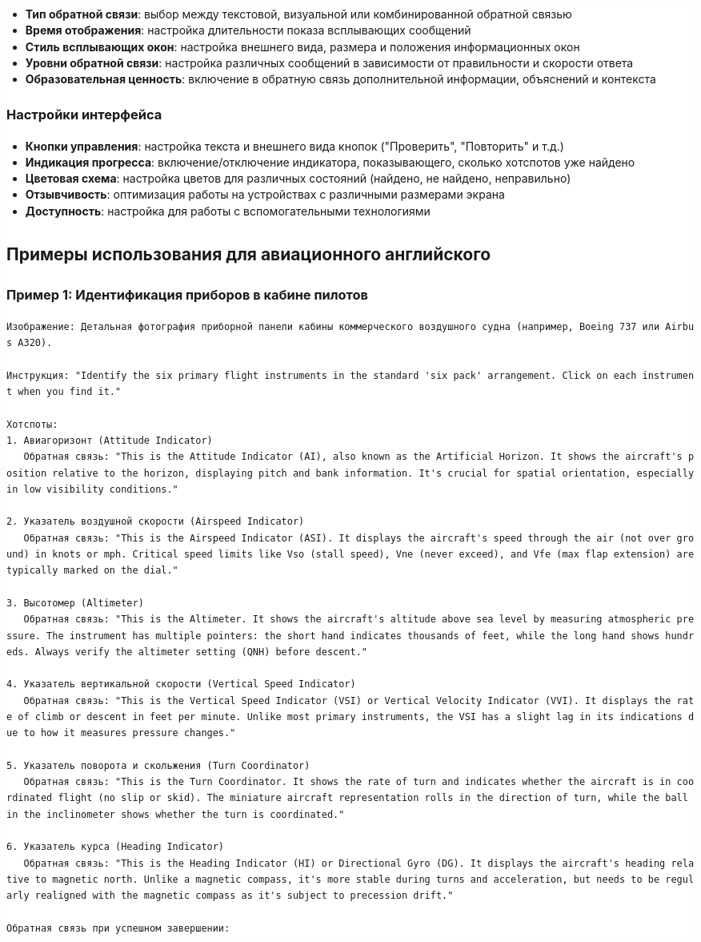 - **Тип обратной связи**: выбор между текстовой, визуальной или комбинированной обратной связью
- **Время отображения**: настройка длительности показа всплывающих сообщений
- **Стиль всплывающих окон**: настройка внешнего вида, размера и положения информационных окон
- **Уровни обратной связи**: настройка различных сообщений в зависимости от правильности и скорости ответа
- **Образовательная ценность**: включение в обратную связь дополнительной информации, объяснений и контекста

### Настройки интерфейса

- **Кнопки управления**: настройка текста и внешнего вида кнопок ("Проверить", "Повторить" и т.д.)
- **Индикация прогресса**: включение/отключение индикатора, показывающего, сколько хотспотов уже найдено
- **Цветовая схема**: настройка цветов для различных состояний (найдено, не найдено, неправильно)
- **Отзывчивость**: оптимизация работы на устройствах с различными размерами экрана
- **Доступность**: настройка для работы с вспомогательными технологиями

## Примеры использования для авиационного английского

### Пример 1: Идентификация приборов в кабине пилотов

```
Изображение: Детальная фотография приборной панели кабины коммерческого воздушного судна (например, Boeing 737 или Airbus A320).

Инструкция: "Identify the six primary flight instruments in the standard 'six pack' arrangement. Click on each instrument when you find it."

Хотспоты:
1. Авиагоризонт (Attitude Indicator)
   Обратная связь: "This is the Attitude Indicator (AI), also known as the Artificial Horizon. It shows the aircraft's position relative to the horizon, displaying pitch and bank information. It's crucial for spatial orientation, especially in low visibility conditions."

2. Указатель воздушной скорости (Airspeed Indicator)
   Обратная связь: "This is the Airspeed Indicator (ASI). It displays the aircraft's speed through the air (not over ground) in knots or mph. Critical speed limits like Vso (stall speed), Vne (never exceed), and Vfe (max flap extension) are typically marked on the dial."

3. Высотомер (Altimeter)
   Обратная связь: "This is the Altimeter. It shows the aircraft's altitude above sea level by measuring atmospheric pressure. The instrument has multiple pointers: the short hand indicates thousands of feet, while the long hand shows hundreds. Always verify the altimeter setting (QNH) before descent."

4. Указатель вертикальной скорости (Vertical Speed Indicator)
   Обратная связь: "This is the Vertical Speed Indicator (VSI) or Vertical Velocity Indicator (VVI). It displays the rate of climb or descent in feet per minute. Unlike most primary instruments, the VSI has a slight lag in its indications due to how it measures pressure changes."

5. Указатель поворота и скольжения (Turn Coordinator)
   Обратная связь: "This is the Turn Coordinator. It shows the rate of turn and indicates whether the aircraft is in coordinated flight (no slip or skid). The miniature aircraft representation rolls in the direction of turn, while the ball in the inclinometer shows whether the turn is coordinated."

6. Указатель курса (Heading Indicator)
   Обратная связь: "This is the Heading Indicator (HI) or Directional Gyro (DG). It displays the aircraft's heading relative to magnetic north. Unlike a magnetic compass, it's more stable during turns and acceleration, but needs to be regularly realigned with the magnetic compass as it's subject to precession drift."

Обратная связь при успешном завершении:
```